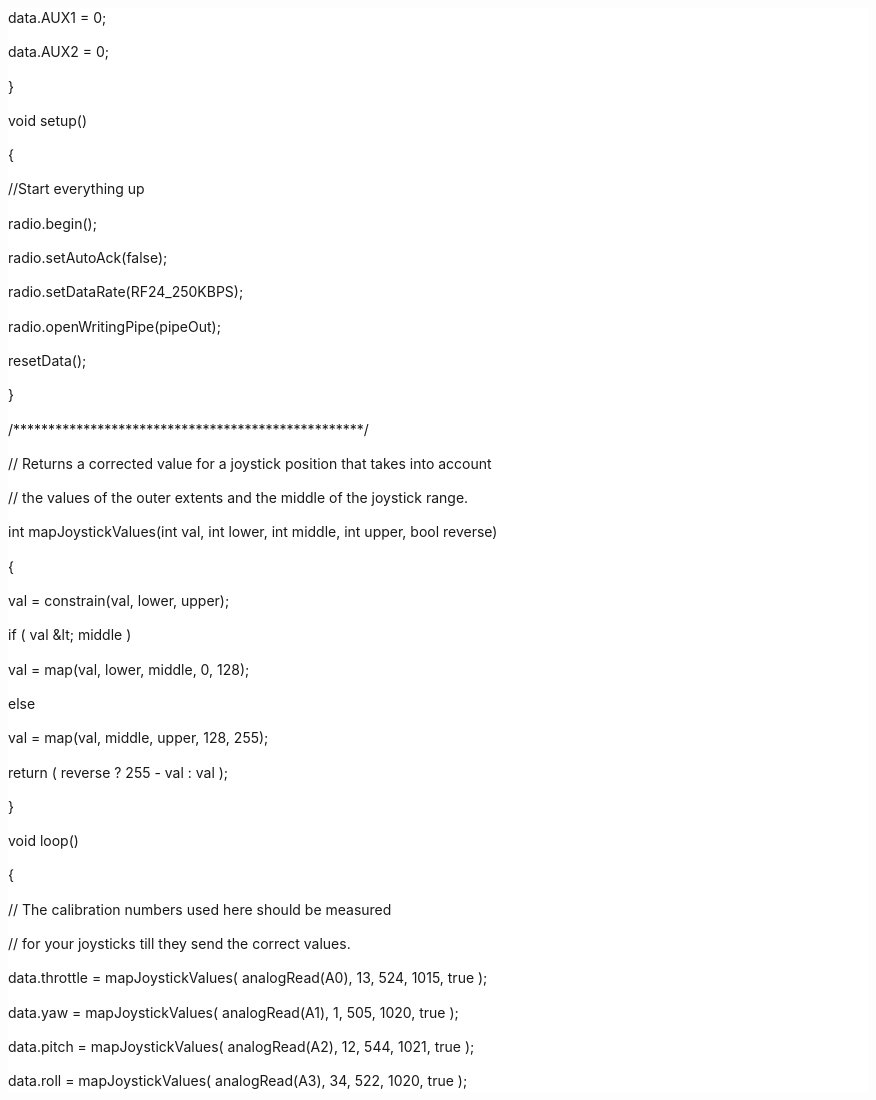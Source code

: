 data.AUX1 = 0;

data.AUX2 = 0;

}

void setup()

{

//Start everything up

radio.begin();

radio.setAutoAck(false);

radio.setDataRate(RF24\_250KBPS);

radio.openWritingPipe(pipeOut);

resetData();

}

/\*\*\*\*\*\*\*\*\*\*\*\*\*\*\*\*\*\*\*\*\*\*\*\*\*\*\*\*\*\*\*\*\*\*\*\*\*\*\*\*\*\*\*\*\*\*\*\*\*\*/

// Returns a corrected value for a joystick position that takes into account

// the values of the outer extents and the middle of the joystick range.

int mapJoystickValues(int val, int lower, int middle, int upper, bool reverse)

{

val = constrain(val, lower, upper);

if ( val \&lt; middle )

val = map(val, lower, middle, 0, 128);

else

val = map(val, middle, upper, 128, 255);

return ( reverse ? 255 - val : val );

}

void loop()

{

// The calibration numbers used here should be measured

// for your joysticks till they send the correct values.

data.throttle = mapJoystickValues( analogRead(A0), 13, 524, 1015, true );

data.yaw = mapJoystickValues( analogRead(A1), 1, 505, 1020, true );

data.pitch = mapJoystickValues( analogRead(A2), 12, 544, 1021, true );

data.roll = mapJoystickValues( analogRead(A3), 34, 522, 1020, true );
